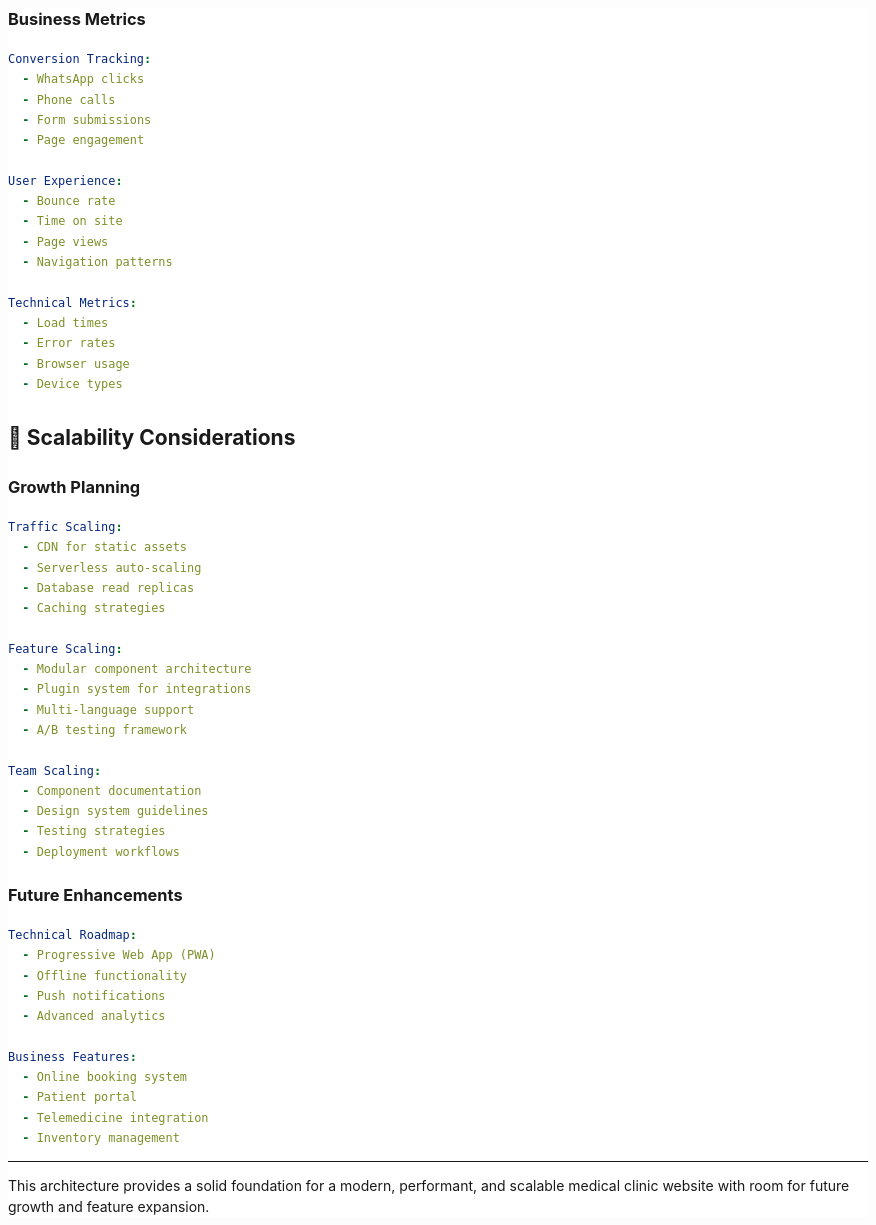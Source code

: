 ### Business Metrics
```yaml
Conversion Tracking:
  - WhatsApp clicks
  - Phone calls
  - Form submissions
  - Page engagement

User Experience:
  - Bounce rate
  - Time on site
  - Page views
  - Navigation patterns

Technical Metrics:
  - Load times
  - Error rates
  - Browser usage
  - Device types
```

## 🔮 Scalability Considerations

### Growth Planning
```yaml
Traffic Scaling:
  - CDN for static assets
  - Serverless auto-scaling
  - Database read replicas
  - Caching strategies

Feature Scaling:
  - Modular component architecture
  - Plugin system for integrations
  - Multi-language support
  - A/B testing framework

Team Scaling:
  - Component documentation
  - Design system guidelines
  - Testing strategies
  - Deployment workflows
```

### Future Enhancements
```yaml
Technical Roadmap:
  - Progressive Web App (PWA)
  - Offline functionality
  - Push notifications
  - Advanced analytics

Business Features:
  - Online booking system
  - Patient portal
  - Telemedicine integration
  - Inventory management
```

---

This architecture provides a solid foundation for a modern, performant, and scalable medical clinic website with room for future growth and feature expansion.
